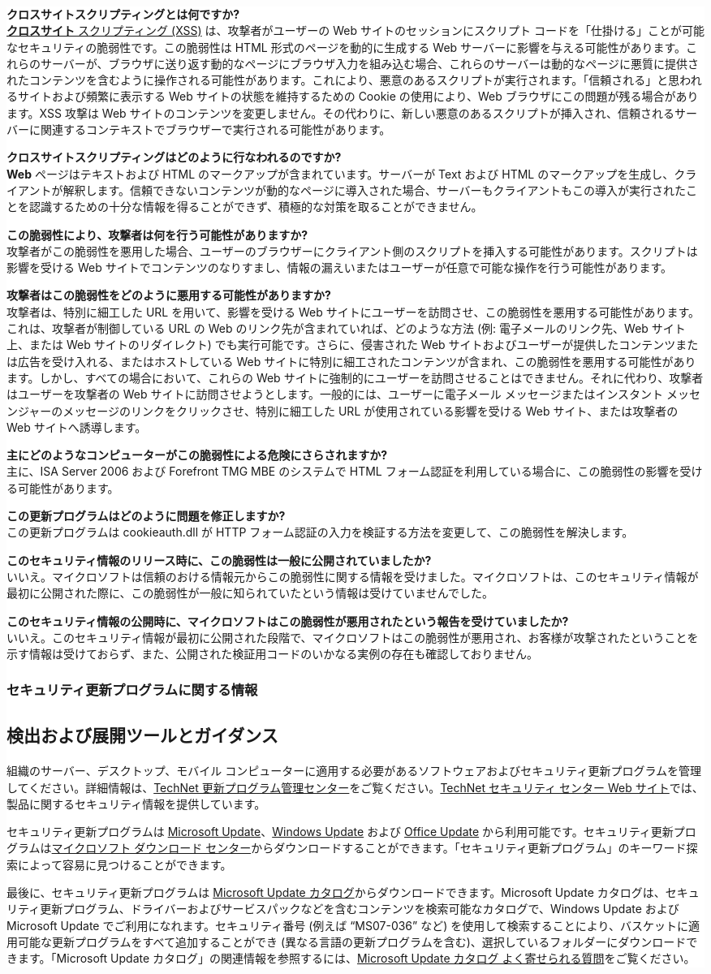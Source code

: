 **クロスサイトスクリプティングとは何ですか?**  
[**クロスサイト** スクリプティング (XSS)](http://www.microsoft.com/japan/technet/archive/security/news/crssite.mspx?mfr=true) は、攻撃者がユーザーの Web サイトのセッションにスクリプト コードを「仕掛ける」ことが可能なセキュリティの脆弱性です。この脆弱性は HTML 形式のページを動的に生成する Web サーバーに影響を与える可能性があります。これらのサーバーが、ブラウザに送り返す動的なページにブラウザ入力を組み込む場合、これらのサーバーは動的なページに悪質に提供されたコンテンツを含むように操作される可能性があります。これにより、悪意のあるスクリプトが実行されます。「信頼される」と思われるサイトおよび頻繁に表示する Web サイトの状態を維持するための Cookie の使用により、Web ブラウザにこの問題が残る場合があります。XSS 攻撃は Web サイトのコンテンツを変更しません。その代わりに、新しい悪意のあるスクリプトが挿入され、信頼されるサーバーに関連するコンテキストでブラウザーで実行される可能性があります。
  
**クロスサイトスクリプティングはどのように行なわれるのですか?**  
**Web** ページはテキストおよび HTML のマークアップが含まれています。サーバーが Text および HTML のマークアップを生成し、クライアントが解釈します。信頼できないコンテンツが動的なページに導入された場合、サーバーもクライアントもこの導入が実行されたことを認識するための十分な情報を得ることができず、積極的な対策を取ることができません。
  
**この脆弱性により、攻撃者は何を行う可能性がありますか?**  
攻撃者がこの脆弱性を悪用した場合、ユーザーのブラウザーにクライアント側のスクリプトを挿入する可能性があります。スクリプトは影響を受ける Web サイトでコンテンツのなりすまし、情報の漏えいまたはユーザーが任意で可能な操作を行う可能性があります。
  
**攻撃者はこの脆弱性をどのように悪用する可能性がありますか?**  
攻撃者は、特別に細工した URL を用いて、影響を受ける Web サイトにユーザーを訪問させ、この脆弱性を悪用する可能性があります。これは、攻撃者が制御している URL の Web のリンク先が含まれていれば、どのような方法 (例: 電子メールのリンク先、Web サイト上、または Web サイトのリダイレクト) でも実行可能です。さらに、侵害された Web サイトおよびユーザーが提供したコンテンツまたは広告を受け入れる、またはホストしている Web サイトに特別に細工されたコンテンツが含まれ、この脆弱性を悪用する可能性があります。しかし、すべての場合において、これらの Web サイトに強制的にユーザーを訪問させることはできません。それに代わり、攻撃者はユーザーを攻撃者の Web サイトに訪問させようとします。一般的には、ユーザーに電子メール メッセージまたはインスタント メッセンジャーのメッセージのリンクをクリックさせ、特別に細工した URL が使用されている影響を受ける Web サイト、または攻撃者の Web サイトへ誘導します。
  
**主にどのようなコンピューターがこの脆弱性による危険にさらされますか?**  
主に、ISA Server 2006 および Forefront TMG MBE のシステムで HTML フォーム認証を利用している場合に、この脆弱性の影響を受ける可能性があります。
  
**この更新プログラムはどのように問題を修正しますか?**  
この更新プログラムは cookieauth.dll が HTTP フォーム認証の入力を検証する方法を変更して、この脆弱性を解決します。
  
**このセキュリティ情報のリリース時に、この脆弱性は一般に公開されていましたか?**  
いいえ。マイクロソフトは信頼のおける情報元からこの脆弱性に関する情報を受けました。マイクロソフトは、このセキュリティ情報が最初に公開された際に、この脆弱性が一般に知られていたという情報は受けていませんでした。
  
**このセキュリティ情報の公開時に、マイクロソフトはこの脆弱性が悪用されたという報告を受けていましたか?**  
いいえ。このセキュリティ情報が最初に公開された段階で、マイクロソフトはこの脆弱性が悪用され、お客様が攻撃されたということを示す情報は受けておらず、また、公開された検証用コードのいかなる実例の存在も確認しておりません。
  
### セキュリティ更新プログラムに関する情報
  
検出および展開ツールとガイダンス  
--------------------------------
  
<span></span>
組織のサーバー、デスクトップ、モバイル コンピューターに適用する必要があるソフトウェアおよびセキュリティ更新プログラムを管理してください。詳細情報は、[TechNet 更新プログラム管理センター](http://www.microsoft.com/japan/technet/updatemanagement/default.mspx)をご覧ください。[TechNet セキュリティ センター Web サイト](http://technet.microsoft.com/ja-jp/security/default.aspx)では、製品に関するセキュリティ情報を提供しています。
  
セキュリティ更新プログラムは [Microsoft Update](http://go.microsoft.com/fwlink/?linkid=40747)、[Windows Update](http://go.microsoft.com/fwlink/?linkid=21130) および [Office Update](http://go.microsoft.com/fwlink/?linkid=21135) から利用可能です。セキュリティ更新プログラムは[マイクロソフト ダウンロード センター](http://www.microsoft.com/downloads/results.aspx?pocid=&freetext=%u30bb%u30ad%u30e5%u30ea%u30c6%u30a3%u66f4%u65b0%u30d7%u30ed%u30b0%u30e9%u30e0&displaylang=ja)からダウンロードすることができます。「セキュリティ更新プログラム」のキーワード探索によって容易に見つけることができます。
  
最後に、セキュリティ更新プログラムは [Microsoft Update カタログ](http://catalog.update.microsoft.com/v7/site/install.aspx)からダウンロードできます。Microsoft Update カタログは、セキュリティ更新プログラム、ドライバーおよびサービスパックなどを含むコンテンツを検索可能なカタログで、Windows Update および Microsoft Update でご利用になれます。セキュリティ番号 (例えば “MS07-036” など) を使用して検索することにより、バスケットに適用可能な更新プログラムをすべて追加することができ (異なる言語の更新プログラムを含む)、選択しているフォルダーにダウンロードできます。「Microsoft Update カタログ」の関連情報を参照するには、[Microsoft Update カタログ よく寄せられる質問](http://catalog.update.microsoft.com/v7/site/faq.aspx)をご覧ください。
  